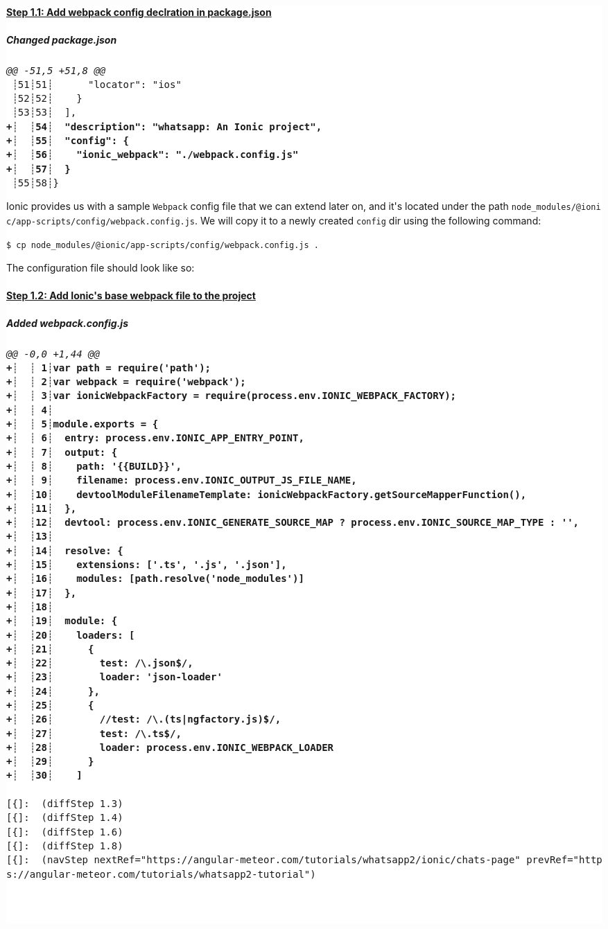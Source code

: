 [{]: <helper> (diffStep 1.1)

#### [Step 1.1: Add webpack config declration in package.json](https://github.com/Urigo/Ionic2CLI-Meteor-WhatsApp/commit/f63ed98)

##### Changed package.json
<pre>
<i>@@ -51,5 +51,8 @@</i>
 ┊51┊51┊      &quot;locator&quot;: &quot;ios&quot;
 ┊52┊52┊    }
 ┊53┊53┊  ],
<b>+┊  ┊54┊  &quot;description&quot;: &quot;whatsapp: An Ionic project&quot;,</b>
<b>+┊  ┊55┊  &quot;config&quot;: {</b>
<b>+┊  ┊56┊    &quot;ionic_webpack&quot;: &quot;./webpack.config.js&quot;</b>
<b>+┊  ┊57┊  }</b>
 ┊55┊58┊}
</pre>

[}]: #

Ionic provides us with a sample `Webpack` config file that we can extend later on, and it's located under the path `node_modules/@ionic/app-scripts/config/webpack.config.js`. We will copy it to a newly created `config` dir using the following command:

    $ cp node_modules/@ionic/app-scripts/config/webpack.config.js .

The configuration file should look like so:

[{]: <helper> (diffStep 1.2)

#### [Step 1.2: Add Ionic&#x27;s base webpack file to the project](https://github.com/Urigo/Ionic2CLI-Meteor-WhatsApp/commit/b480f88)

##### Added webpack.config.js
<pre>
<i>@@ -0,0 +1,44 @@</i>
<b>+┊  ┊ 1┊var path &#x3D; require(&#x27;path&#x27;);</b>
<b>+┊  ┊ 2┊var webpack &#x3D; require(&#x27;webpack&#x27;);</b>
<b>+┊  ┊ 3┊var ionicWebpackFactory &#x3D; require(process.env.IONIC_WEBPACK_FACTORY);</b>
<b>+┊  ┊ 4┊</b>
<b>+┊  ┊ 5┊module.exports &#x3D; {</b>
<b>+┊  ┊ 6┊  entry: process.env.IONIC_APP_ENTRY_POINT,</b>
<b>+┊  ┊ 7┊  output: {</b>
<b>+┊  ┊ 8┊    path: &#x27;{{BUILD}}&#x27;,</b>
<b>+┊  ┊ 9┊    filename: process.env.IONIC_OUTPUT_JS_FILE_NAME,</b>
<b>+┊  ┊10┊    devtoolModuleFilenameTemplate: ionicWebpackFactory.getSourceMapperFunction(),</b>
<b>+┊  ┊11┊  },</b>
<b>+┊  ┊12┊  devtool: process.env.IONIC_GENERATE_SOURCE_MAP ? process.env.IONIC_SOURCE_MAP_TYPE : &#x27;&#x27;,</b>
<b>+┊  ┊13┊</b>
<b>+┊  ┊14┊  resolve: {</b>
<b>+┊  ┊15┊    extensions: [&#x27;.ts&#x27;, &#x27;.js&#x27;, &#x27;.json&#x27;],</b>
<b>+┊  ┊16┊    modules: [path.resolve(&#x27;node_modules&#x27;)]</b>
<b>+┊  ┊17┊  },</b>
<b>+┊  ┊18┊</b>
<b>+┊  ┊19┊  module: {</b>
<b>+┊  ┊20┊    loaders: [</b>
<b>+┊  ┊21┊      {</b>
<b>+┊  ┊22┊        test: /\.json$/,</b>
<b>+┊  ┊23┊        loader: &#x27;json-loader&#x27;</b>
<b>+┊  ┊24┊      },</b>
<b>+┊  ┊25┊      {</b>
<b>+┊  ┊26┊        //test: /\.(ts|ngfactory.js)$/,</b>
<b>+┊  ┊27┊        test: /\.ts$/,</b>
<b>+┊  ┊28┊        loader: process.env.IONIC_WEBPACK_LOADER</b>
<b>+┊  ┊29┊      }</b>
<b>+┊  ┊30┊    ]</b>

[{]: <helper> (diffStep 1.3)
[{]: <helper> (diffStep 1.4)
[{]: <helper> (diffStep 1.6)
[{]: <helper> (diffStep 1.8)
[{]: <helper> (navStep nextRef="https://angular-meteor.com/tutorials/whatsapp2/ionic/chats-page" prevRef="https://angular-meteor.com/tutorials/whatsapp2-tutorial")